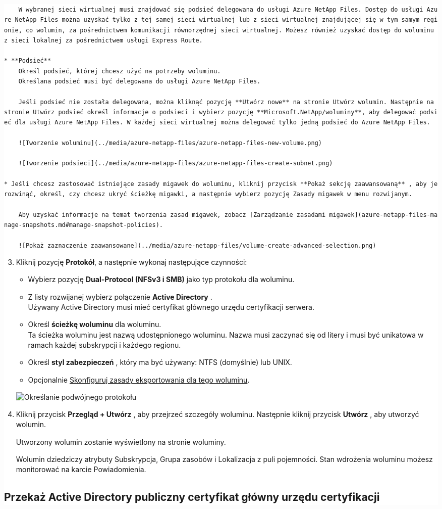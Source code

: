         W wybranej sieci wirtualnej musi znajdować się podsieć delegowana do usługi Azure NetApp Files. Dostęp do usługi Azure NetApp Files można uzyskać tylko z tej samej sieci wirtualnej lub z sieci wirtualnej znajdującej się w tym samym regionie, co wolumin, za pośrednictwem komunikacji równorzędnej sieci wirtualnej. Możesz również uzyskać dostęp do woluminu z sieci lokalnej za pośrednictwem usługi Express Route.   

    * **Podsieć**  
        Określ podsieć, której chcesz użyć na potrzeby woluminu.  
        Określana podsieć musi być delegowana do usługi Azure NetApp Files. 
        
        Jeśli podsieć nie została delegowana, można kliknąć pozycję **Utwórz nowe** na stronie Utwórz wolumin. Następnie na stronie Utwórz podsieć określ informacje o podsieci i wybierz pozycję **Microsoft.NetApp/woluminy**, aby delegować podsieć dla usługi Azure NetApp Files. W każdej sieci wirtualnej można delegować tylko jedną podsieć do Azure NetApp Files.   
 
        ![Tworzenie woluminu](../media/azure-netapp-files/azure-netapp-files-new-volume.png)
    
        ![Tworzenie podsieci](../media/azure-netapp-files/azure-netapp-files-create-subnet.png)

    * Jeśli chcesz zastosować istniejące zasady migawek do woluminu, kliknij przycisk **Pokaż sekcję zaawansowaną** , aby je rozwinąć, określ, czy chcesz ukryć ścieżkę migawki, a następnie wybierz pozycję Zasady migawek w menu rozwijanym. 

        Aby uzyskać informacje na temat tworzenia zasad migawek, zobacz [Zarządzanie zasadami migawek](azure-netapp-files-manage-snapshots.md#manage-snapshot-policies).

        ![Pokaż zaznaczenie zaawansowane](../media/azure-netapp-files/volume-create-advanced-selection.png)

3. Kliknij pozycję **Protokół**, a następnie wykonaj następujące czynności:  
    * Wybierz pozycję **Dual-Protocol (NFSv3 i SMB)** jako typ protokołu dla woluminu.   

    * Z listy rozwijanej wybierz połączenie **Active Directory** .  
    Używany Active Directory musi mieć certyfikat głównego urzędu certyfikacji serwera. 

    * Określ **ścieżkę woluminu** dla woluminu.   
    Ta ścieżka woluminu jest nazwą udostępnionego woluminu. Nazwa musi zaczynać się od litery i musi być unikatowa w ramach każdej subskrypcji i każdego regionu.  

    * Określ **styl zabezpieczeń** , który ma być używany: NTFS (domyślnie) lub UNIX.

    * Opcjonalnie [Skonfiguruj zasady eksportowania dla tego woluminu](azure-netapp-files-configure-export-policy.md).

    ![Określanie podwójnego protokołu](../media/azure-netapp-files/create-volume-protocol-dual.png)

4. Kliknij przycisk **Przegląd + Utwórz** , aby przejrzeć szczegóły woluminu. Następnie kliknij przycisk **Utwórz** , aby utworzyć wolumin.

    Utworzony wolumin zostanie wyświetlony na stronie woluminy. 
 
    Wolumin dziedziczy atrybuty Subskrypcja, Grupa zasobów i Lokalizacja z puli pojemności. Stan wdrożenia woluminu możesz monitorować na karcie Powiadomienia.

## <a name="upload-active-directory-certificate-authority-public-root-certificate"></a>Przekaż Active Directory publiczny certyfikat główny urzędu certyfikacji  
